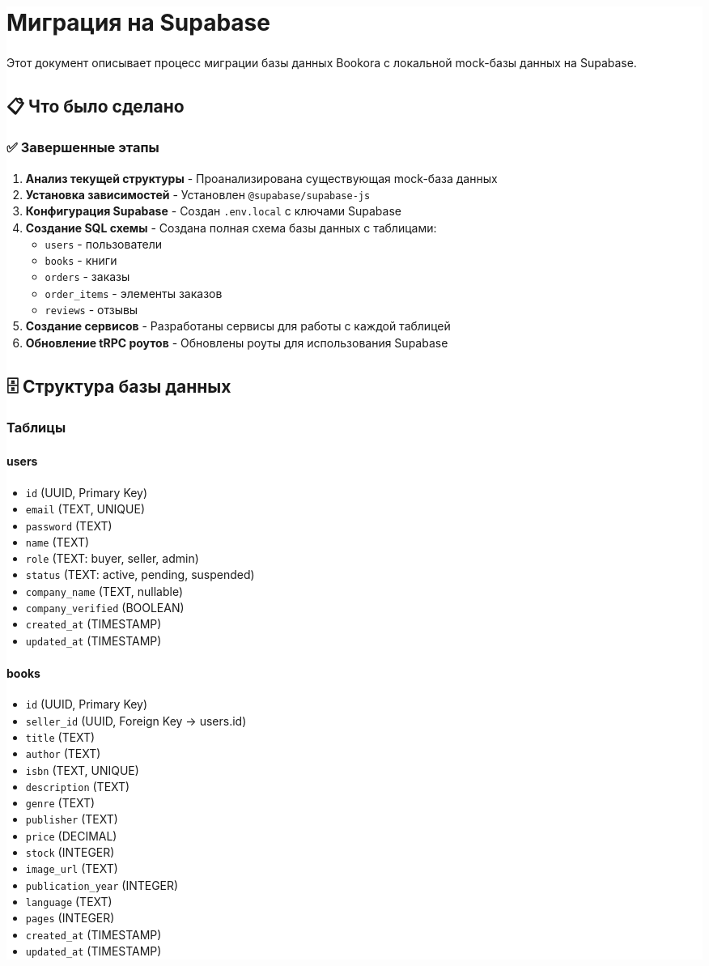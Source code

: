 # Миграция на Supabase

Этот документ описывает процесс миграции базы данных Bookora с локальной mock-базы данных на Supabase.

## 📋 Что было сделано

### ✅ Завершенные этапы

1. **Анализ текущей структуры** - Проанализирована существующая mock-база данных
2. **Установка зависимостей** - Установлен `@supabase/supabase-js`
3. **Конфигурация Supabase** - Создан `.env.local` с ключами Supabase
4. **Создание SQL схемы** - Создана полная схема базы данных с таблицами:
   - `users` - пользователи
   - `books` - книги
   - `orders` - заказы
   - `order_items` - элементы заказов
   - `reviews` - отзывы
5. **Создание сервисов** - Разработаны сервисы для работы с каждой таблицей
6. **Обновление tRPC роутов** - Обновлены роуты для использования Supabase

## 🗄️ Структура базы данных

### Таблицы

#### users
- `id` (UUID, Primary Key)
- `email` (TEXT, UNIQUE)
- `password` (TEXT)
- `name` (TEXT)
- `role` (TEXT: buyer, seller, admin)
- `status` (TEXT: active, pending, suspended)
- `company_name` (TEXT, nullable)
- `company_verified` (BOOLEAN)
- `created_at` (TIMESTAMP)
- `updated_at` (TIMESTAMP)

#### books
- `id` (UUID, Primary Key)
- `seller_id` (UUID, Foreign Key → users.id)
- `title` (TEXT)
- `author` (TEXT)
- `isbn` (TEXT, UNIQUE)
- `description` (TEXT)
- `genre` (TEXT)
- `publisher` (TEXT)
- `price` (DECIMAL)
- `stock` (INTEGER)
- `image_url` (TEXT)
- `publication_year` (INTEGER)
- `language` (TEXT)
- `pages` (INTEGER)
- `created_at` (TIMESTAMP)
- `updated_at` (TIMESTAMP)
